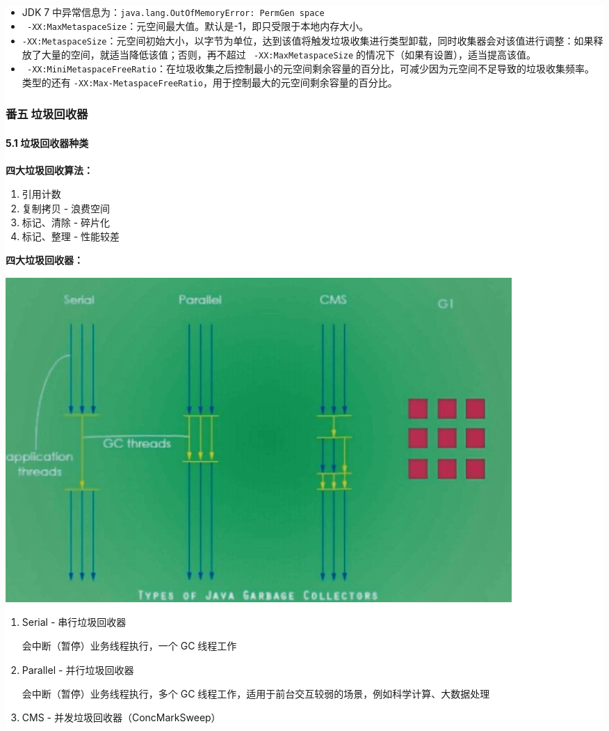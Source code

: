 - JDK 7 中异常信息为：`java.lang.OutOfMemoryError: PermGen space`
- ` -XX:MaxMetaspaceSize`：元空间最大值。默认是-1，即只受限于本地内存大小。
- `-XX:MetaspaceSize`：元空间初始大小，以字节为单位，达到该值将触发垃圾收集进行类型卸载，同时收集器会对该值进行调整：如果释放了大量的空间，就适当降低该值；否则，再不超过 ` -XX:MaxMetaspaceSize` 的情况下（如果有设置），适当提高该值。
- ` -XX:MiniMetaspaceFreeRatio`：在垃圾收集之后控制最小的元空间剩余容量的百分比，可减少因为元空间不足导致的垃圾收集频率。类型的还有 `-XX:Max-MetaspaceFreeRatio`，用于控制最大的元空间剩余容量的百分比。

### 番五 垃圾回收器

#### 5.1 垃圾回收器种类

**四大垃圾回收算法：**

1. 引用计数
2. 复制拷贝 - 浪费空间
3. 标记、清除 - 碎片化
4. 标记、整理 - 性能较差

**四大垃圾回收器：**

![image-20220710083841192](images/image-20220710083841192.png)

1. Serial - 串行垃圾回收器

   会中断（暂停）业务线程执行，一个 GC 线程工作

2. Parallel - 并行垃圾回收器

   会中断（暂停）业务线程执行，多个 GC 线程工作，适用于前台交互较弱的场景，例如科学计算、大数据处理

3. CMS - 并发垃圾回收器（ConcMarkSweep）
